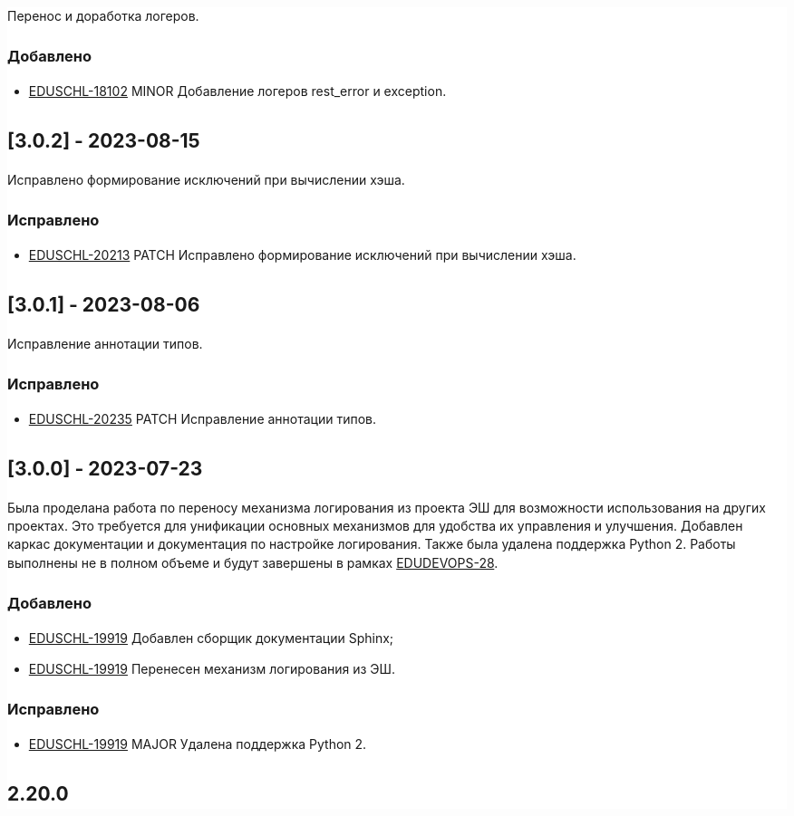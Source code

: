 Перенос и доработка логеров.

### Добавлено

- [EDUSCHL-18102](https://jira.bars.group/browse/EDUSCHL-18102)
  MINOR Добавление логеров rest_error и exception.


## [3.0.2] - 2023-08-15

Исправлено формирование исключений при вычислении хэша.

### Исправлено

- [EDUSCHL-20213](https://jira.bars.group/browse/EDUSCHL-20213)
  PATCH Исправлено формирование исключений при вычислении хэша.


## [3.0.1] - 2023-08-06

Исправление аннотации типов.

### Исправлено

- [EDUSCHL-20235](https://jira.bars.group/browse/EDUSCHL-20235)
  PATCH Исправление аннотации типов.


## [3.0.0] - 2023-07-23

Была проделана работа по переносу механизма логирования из проекта ЭШ для возможности использования на других проектах.
Это требуется для унификации основных механизмов для удобства их управления и улучшения. Добавлен каркас документации и
документация по настройке логирования.
Также была удалена поддержка Python 2. Работы выполнены не в полном объеме и будут завершены в рамках
[EDUDEVOPS-28](https://jira.bars.group/browse/EDUDEVOPS-28).

### Добавлено

- [EDUSCHL-19919](https://jira.bars.group/browse/EDUSCHL-19919)
  Добавлен сборщик документации Sphinx;

- [EDUSCHL-19919](https://jira.bars.group/browse/EDUSCHL-19919)
 Перенесен механизм логирования из ЭШ.

### Исправлено

- [EDUSCHL-19919](https://jira.bars.group/browse/EDUSCHL-19919)
  MAJOR Удалена поддержка Python 2.


## 2.20.0
